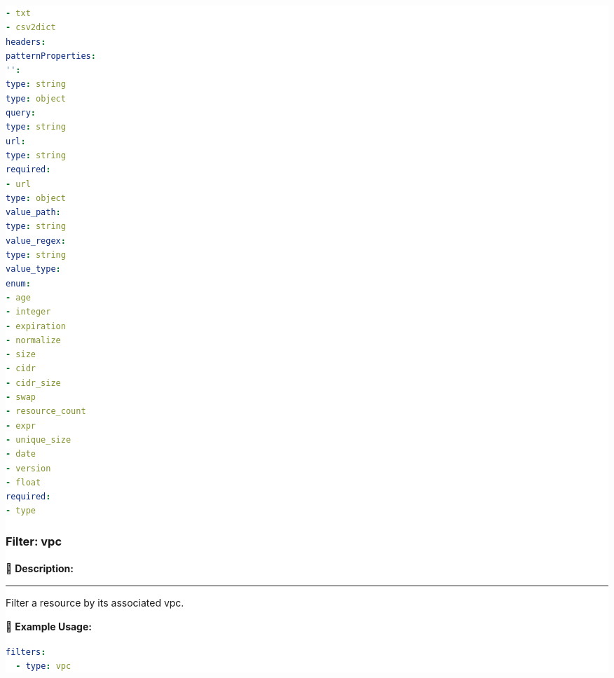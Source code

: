 ```yaml
- txt
- csv2dict
headers:
patternProperties:
'':
type: string
type: object
query:
type: string
url:
type: string
required:
- url
type: object
value_path:
type: string
value_regex:
type: string
value_type:
enum:
- age
- integer
- expiration
- normalize
- size
- cidr
- cidr_size
- swap
- resource_count
- expr
- unique_size
- date
- version
- float
required:
- type
```


### Filter: vpc
<a name="filter-vpc"></a>
📌 **Description:**

----

Filter a resource by its associated vpc.

📌 **Example Usage:**

```yaml
filters:
  - type: vpc
```
